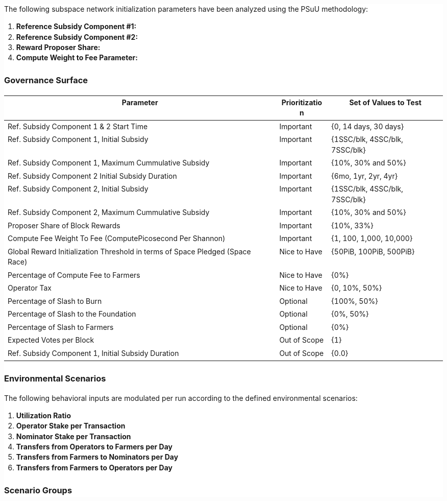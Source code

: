 The following subspace network initialization parameters have been analyzed using the PSuU methodology:
1. **Reference Subsidy Component #1:** 
2. **Reference Subsidy Component #2:**
3. **Reward Proposer Share:**
4. **Compute Weight to Fee Parameter:**

### Governance Surface

| Parameter| Prioritization | Set of Values to Test |
| -------- | -------- | -------- |
| Ref. Subsidy Component 1 & 2 Start Time|Important|{0, 14 days, 30 days}|
| Ref. Subsidy Component 1, Initial Subsidy|Important|{1SSC/blk, 4SSC/blk, 7SSC/blk}|
| Ref. Subsidy Component 1, Maximum Cummulative Subsidy|Important|{10%, 30% and 50%}|
| Ref. Subsidy Component 2 Initial Subsidy Duration|Important|{6mo, 1yr, 2yr, 4yr}|
| Ref. Subsidy Component 2, Initial Subsidy|Important|{1SSC/blk, 4SSC/blk, 7SSC/blk}|
| Ref. Subsidy Component 2, Maximum Cummulative Subsidy|Important|{10%, 30% and 50%}|
|Proposer Share of Block Rewards|Important|{10%, 33%}|
|Compute Fee Weight To Fee (ComputePicosecond Per Shannon)| Important| {1, 100, 1,000, 10,000}|
|Global Reward Initialization Threshold in terms of Space Pledged (Space Race)|Nice to Have|{50PiB, 100PiB, 500PiB}|
|Percentage of Compute Fee to Farmers|Nice to Have|{0%}|
|Operator Tax|Nice to Have|{0, 10%, 50%}|
|Percentage of Slash to Burn|Optional|{100%, 50%}|
|Percentage of Slash to the Foundation|Optional|{0%, 50%}|
|Percentage of Slash to Farmers|Optional|{0%}|
|Expected Votes per Block|Out of Scope|{1}|
| Ref. Subsidy Component 1, Initial Subsidy Duration|Out of Scope|{0.0}|


### Environmental Scenarios

The following behavioral inputs are modulated per run according to the defined environmental scenarios:
1. **Utilization Ratio**
2. **Operator Stake per Transaction**
3. **Nominator Stake per Transaction**
4. **Transfers from Operators to Farmers per Day**
5. **Transfers from Farmers to Nominators per Day**
6. **Transfers from Farmers to Operators per Day**


### Scenario Groups
